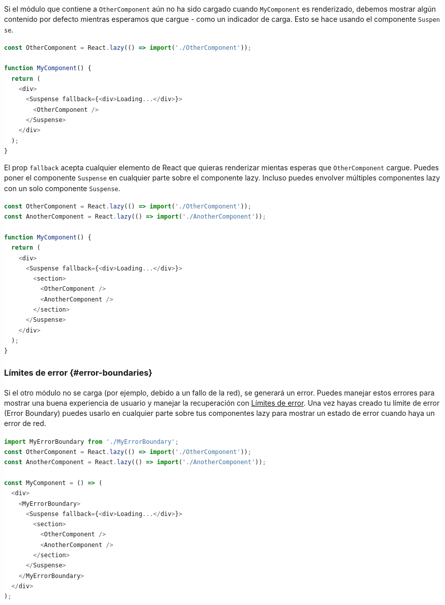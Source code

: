 Si el módulo que contiene a `OtherComponent` aún no ha sido cargado cuando `MyComponent` es renderizado, debemos mostrar algún contenido por defecto mientras esperamos que cargue - como un indicador de carga. Esto se hace usando el componente `Suspense`.

```js
const OtherComponent = React.lazy(() => import('./OtherComponent'));

function MyComponent() {
  return (
    <div>
      <Suspense fallback={<div>Loading...</div>}>
        <OtherComponent />
      </Suspense>
    </div>
  );
}
```

El prop `fallback` acepta cualquier elemento de React que quieras renderizar mientas esperas que `OtherComponent` cargue. Puedes poner el componente `Suspense` en cualquier parte sobre el componente lazy. Incluso puedes envolver múltiples componentes lazy con un solo componente `Suspense`.   

```js
const OtherComponent = React.lazy(() => import('./OtherComponent'));
const AnotherComponent = React.lazy(() => import('./AnotherComponent'));

function MyComponent() {
  return (
    <div>
      <Suspense fallback={<div>Loading...</div>}>
        <section>
          <OtherComponent />
          <AnotherComponent />
        </section>
      </Suspense>
    </div>
  );
}
```

### Límites de error {#error-boundaries}

Si el otro módulo no se carga (por ejemplo, debido a un fallo de la red), se generará un error. Puedes manejar estos errores para mostrar una buena experiencia de usuario y manejar la recuperación con [Límites de error](/docs/error-boundaries.html). Una vez hayas creado tu límite de error (Error Boundary) puedes usarlo en cualquier parte sobre tus componentes lazy para mostrar un estado de error cuando haya un error de red.

```js
import MyErrorBoundary from './MyErrorBoundary';
const OtherComponent = React.lazy(() => import('./OtherComponent'));
const AnotherComponent = React.lazy(() => import('./AnotherComponent'));

const MyComponent = () => (
  <div>
    <MyErrorBoundary>
      <Suspense fallback={<div>Loading...</div>}>
        <section>
          <OtherComponent />
          <AnotherComponent />
        </section>
      </Suspense>
    </MyErrorBoundary>
  </div>
);
```
